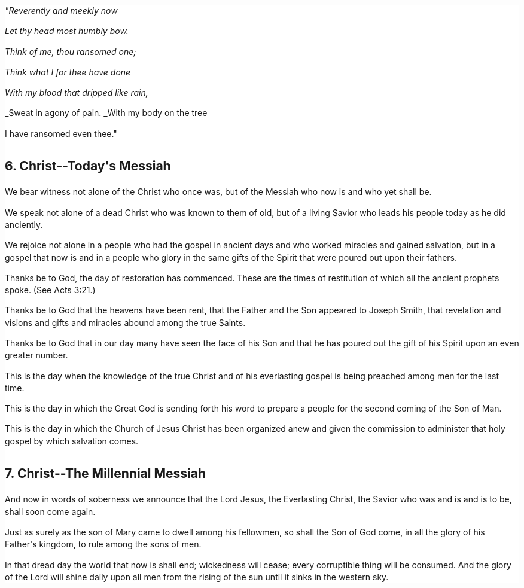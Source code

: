 _"Reverently and meekly now_

_Let thy head most humbly bow._

_Think of me, thou ransomed one;_

_Think what I for thee have done_

_With my blood that dripped like rain,_

_Sweat in agony of pain. _With my body on the tree

I have ransomed even thee."

## 6\. Christ--Today's Messiah

We bear witness not alone of the Christ who once was, but of the Messiah who
now is and who yet shall be.

We speak not alone of a dead Christ who was known to them of old, but of a
living Savior who leads his people today as he did anciently.

We rejoice not alone in a people who had the gospel in ancient days and who
worked miracles and gained salvation, but in a gospel that now is and in a
people who glory in the same gifts of the Spirit that were poured out upon
their fathers.

Thanks be to God, the day of restoration has commenced. These are the times of
restitution of which all the ancient prophets spoke. (See [Acts
3:21](https://www.lds.org/scriptures/nt/acts/3.21?lang=eng#20).)

Thanks be to God that the heavens have been rent, that the Father and the Son
appeared to Joseph Smith, that revelation and visions and gifts and miracles
abound among the true Saints.

Thanks be to God that in our day many have seen the face of his Son and that
he has poured out the gift of his Spirit upon an even greater number.

This is the day when the knowledge of the true Christ and of his everlasting
gospel is being preached among men for the last time.

This is the day in which the Great God is sending forth his word to prepare a
people for the second coming of the Son of Man.

This is the day in which the Church of Jesus Christ has been organized anew
and given the commission to administer that holy gospel by which salvation
comes.

## 7\. Christ--The Millennial Messiah

And now in words of soberness we announce that the Lord Jesus, the Everlasting
Christ, the Savior who was and is and is to be, shall soon come again.

Just as surely as the son of Mary came to dwell among his fellowmen, so shall
the Son of God come, in all the glory of his Father's kingdom, to rule among
the sons of men.

In that dread day the world that now is shall end; wickedness will cease;
every corruptible thing will be consumed. And the glory of the Lord will shine
daily upon all men from the rising of the sun until it sinks in the western
sky.
